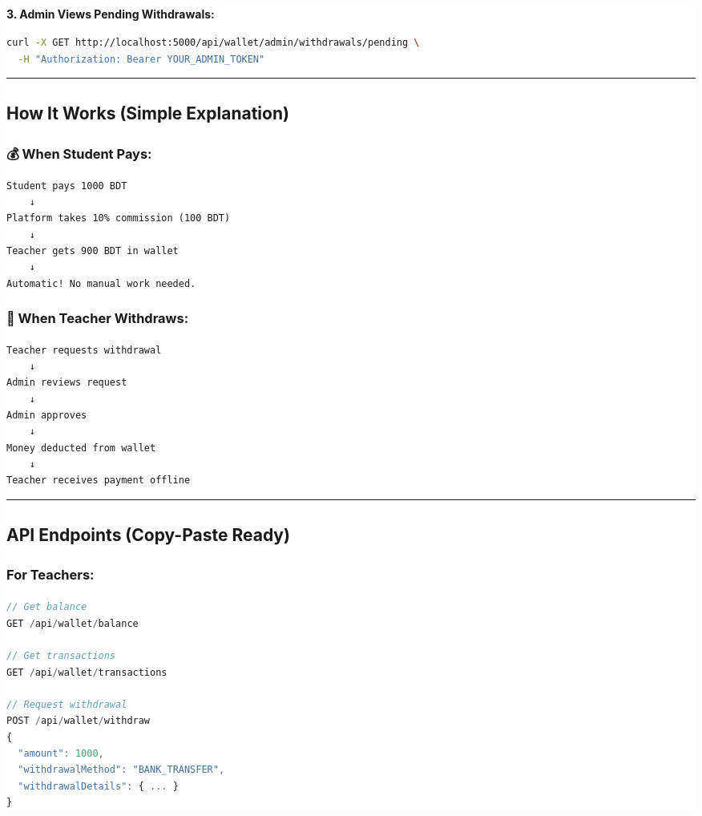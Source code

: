 **3. Admin Views Pending Withdrawals:**
```bash
curl -X GET http://localhost:5000/api/wallet/admin/withdrawals/pending \
  -H "Authorization: Bearer YOUR_ADMIN_TOKEN"
```

---

## How It Works (Simple Explanation)

### 💰 When Student Pays:
```
Student pays 1000 BDT
    ↓
Platform takes 10% commission (100 BDT)
    ↓
Teacher gets 900 BDT in wallet
    ↓
Automatic! No manual work needed.
```

### 💸 When Teacher Withdraws:
```
Teacher requests withdrawal
    ↓
Admin reviews request
    ↓
Admin approves
    ↓
Money deducted from wallet
    ↓
Teacher receives payment offline
```

---

## API Endpoints (Copy-Paste Ready)

### For Teachers:
```javascript
// Get balance
GET /api/wallet/balance

// Get transactions
GET /api/wallet/transactions

// Request withdrawal
POST /api/wallet/withdraw
{
  "amount": 1000,
  "withdrawalMethod": "BANK_TRANSFER",
  "withdrawalDetails": { ... }
}
```
